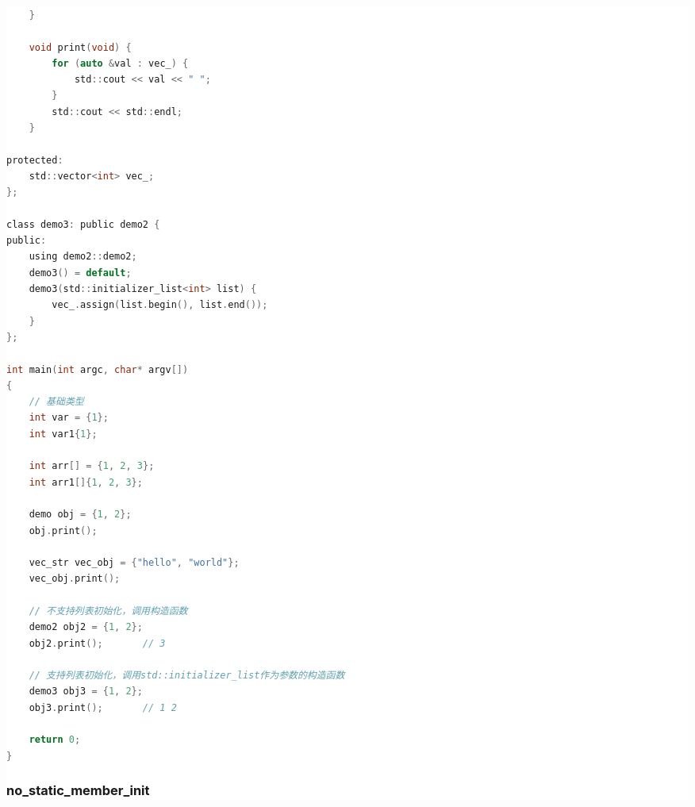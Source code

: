 ```c
    }

    void print(void) {
        for (auto &val : vec_) {
            std::cout << val << " ";
        }
        std::cout << std::endl;
    }

protected:
    std::vector<int> vec_;
};

class demo3: public demo2 {
public:
    using demo2::demo2;
    demo3() = default;
    demo3(std::initializer_list<int> list) {
        vec_.assign(list.begin(), list.end());
    }
};

int main(int argc, char* argv[])
{
    // 基础类型
    int var = {1};
    int var1{1};

    int arr[] = {1, 2, 3};
    int arr1[]{1, 2, 3};

    demo obj = {1, 2};
    obj.print(); 
    
    vec_str vec_obj = {"hello", "world"};
    vec_obj.print();

    // 不支持列表初始化，调用构造函数
    demo2 obj2 = {1, 2};
    obj2.print();       // 3

    // 支持列表初始化，调用std::initializer_list作为参数的构造函数
    demo3 obj3 = {1, 2};
    obj3.print();       // 1 2

    return 0;
}
```

### no_static_member_init

